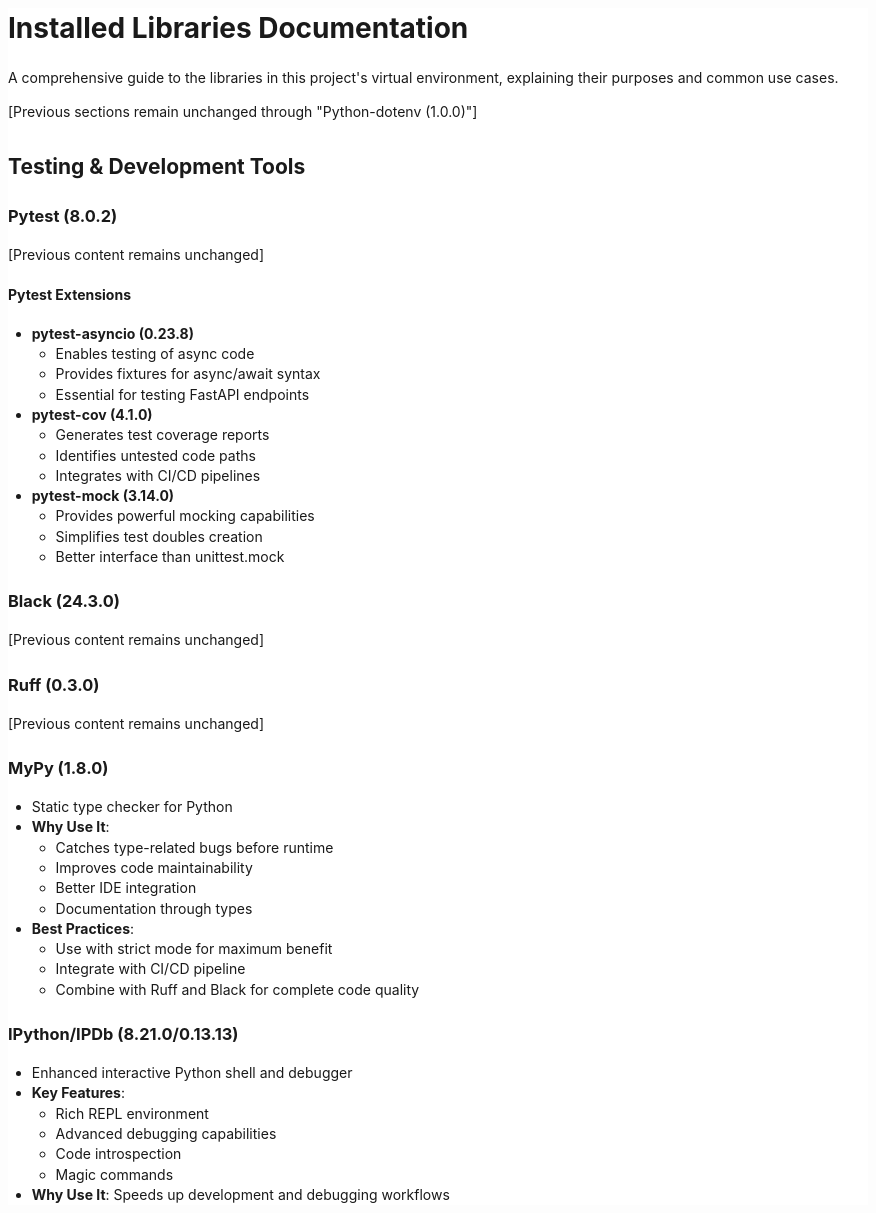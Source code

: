 # Installed Libraries Documentation

A comprehensive guide to the libraries in this project's virtual environment, explaining their purposes and common use cases.

[Previous sections remain unchanged through "Python-dotenv (1.0.0)"]

## Testing & Development Tools

### Pytest (8.0.2)
[Previous content remains unchanged]

#### Pytest Extensions
- **pytest-asyncio (0.23.8)**
  - Enables testing of async code
  - Provides fixtures for async/await syntax
  - Essential for testing FastAPI endpoints
- **pytest-cov (4.1.0)**
  - Generates test coverage reports
  - Identifies untested code paths
  - Integrates with CI/CD pipelines
- **pytest-mock (3.14.0)**
  - Provides powerful mocking capabilities
  - Simplifies test doubles creation
  - Better interface than unittest.mock

### Black (24.3.0)
[Previous content remains unchanged]

### Ruff (0.3.0)
[Previous content remains unchanged]

### MyPy (1.8.0)
- Static type checker for Python
- **Why Use It**:
  - Catches type-related bugs before runtime
  - Improves code maintainability
  - Better IDE integration
  - Documentation through types
- **Best Practices**:
  - Use with strict mode for maximum benefit
  - Integrate with CI/CD pipeline
  - Combine with Ruff and Black for complete code quality

### IPython/IPDb (8.21.0/0.13.13)
- Enhanced interactive Python shell and debugger
- **Key Features**:
  - Rich REPL environment
  - Advanced debugging capabilities
  - Code introspection
  - Magic commands
- **Why Use It**: Speeds up development and debugging workflows

